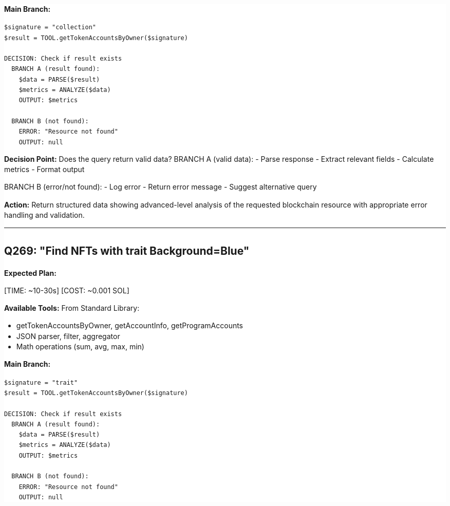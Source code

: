 **Main Branch:**
```
$signature = "collection"
$result = TOOL.getTokenAccountsByOwner($signature)

DECISION: Check if result exists
  BRANCH A (result found):
    $data = PARSE($result)
    $metrics = ANALYZE($data)
    OUTPUT: $metrics

  BRANCH B (not found):
    ERROR: "Resource not found"
    OUTPUT: null
```

**Decision Point:** Does the query return valid data?
  BRANCH A (valid data):
    - Parse response
    - Extract relevant fields
    - Calculate metrics
    - Format output

  BRANCH B (error/not found):
    - Log error
    - Return error message
    - Suggest alternative query

**Action:**
Return structured data showing advanced-level analysis of the requested blockchain resource with appropriate error handling and validation.

---

## Q269: "Find NFTs with trait Background=Blue"

**Expected Plan:**

[TIME: ~10-30s] [COST: ~0.001 SOL]

**Available Tools:**
From Standard Library:
  - getTokenAccountsByOwner, getAccountInfo, getProgramAccounts
  - JSON parser, filter, aggregator
  - Math operations (sum, avg, max, min)

**Main Branch:**
```
$signature = "trait"
$result = TOOL.getTokenAccountsByOwner($signature)

DECISION: Check if result exists
  BRANCH A (result found):
    $data = PARSE($result)
    $metrics = ANALYZE($data)
    OUTPUT: $metrics

  BRANCH B (not found):
    ERROR: "Resource not found"
    OUTPUT: null
```
